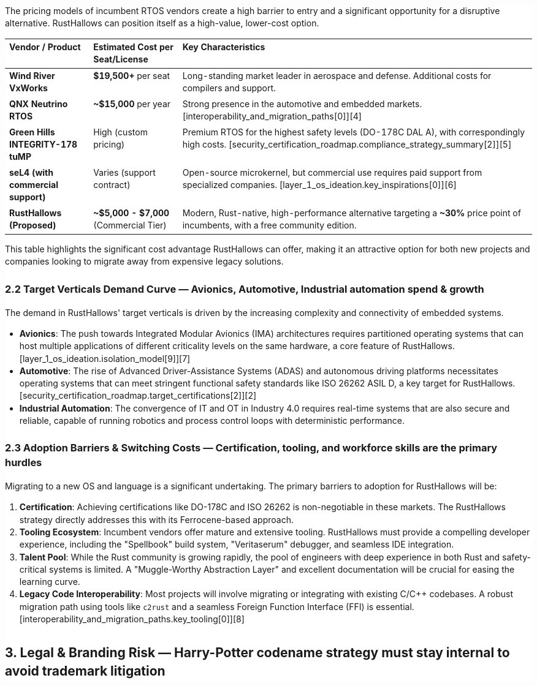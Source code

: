 The pricing models of incumbent RTOS vendors create a high barrier to entry and a significant opportunity for a disruptive alternative. RustHallows can position itself as a high-value, lower-cost option.

| Vendor / Product | Estimated Cost per Seat/License | Key Characteristics |
| :--- | :--- | :--- |
| **Wind River VxWorks** | **$19,500+** per seat | Long-standing market leader in aerospace and defense. Additional costs for compilers and support. |
| **QNX Neutrino RTOS** | **~$15,000** per year | Strong presence in the automotive and embedded markets. [interoperability_and_migration_paths[0]][4] |
| **Green Hills INTEGRITY-178 tuMP** | High (custom pricing) | Premium RTOS for the highest safety levels (DO-178C DAL A), with correspondingly high costs. [security_certification_roadmap.compliance_strategy_summary[2]][5] |
| **seL4 (with commercial support)** | Varies (support contract) | Open-source microkernel, but commercial use requires paid support from specialized companies. [layer_1_os_ideation.key_inspirations[0]][6] |
| **RustHallows (Proposed)** | **~$5,000 - $7,000** (Commercial Tier) | Modern, Rust-native, high-performance alternative targeting a **~30%** price point of incumbents, with a free community edition. |

This table highlights the significant cost advantage RustHallows can offer, making it an attractive option for both new projects and companies looking to migrate away from expensive legacy solutions.

### 2.2 Target Verticals Demand Curve — Avionics, Automotive, Industrial automation spend & growth

The demand in RustHallows' target verticals is driven by the increasing complexity and connectivity of embedded systems.
* **Avionics**: The push towards Integrated Modular Avionics (IMA) architectures requires partitioned operating systems that can host multiple applications of different criticality levels on the same hardware, a core feature of RustHallows. [layer_1_os_ideation.isolation_model[9]][7]
* **Automotive**: The rise of Advanced Driver-Assistance Systems (ADAS) and autonomous driving platforms necessitates operating systems that can meet stringent functional safety standards like ISO 26262 ASIL D, a key target for RustHallows. [security_certification_roadmap.target_certifications[2]][2]
* **Industrial Automation**: The convergence of IT and OT in Industry 4.0 requires real-time systems that are also secure and reliable, capable of running robotics and process control loops with deterministic performance.

### 2.3 Adoption Barriers & Switching Costs — Certification, tooling, and workforce skills are the primary hurdles

Migrating to a new OS and language is a significant undertaking. The primary barriers to adoption for RustHallows will be:
1. **Certification**: Achieving certifications like DO-178C and ISO 26262 is non-negotiable in these markets. The RustHallows strategy directly addresses this with its Ferrocene-based approach.
2. **Tooling Ecosystem**: Incumbent vendors offer mature and extensive tooling. RustHallows must provide a compelling developer experience, including the "Spellbook" build system, "Veritaserum" debugger, and seamless IDE integration.
3. **Talent Pool**: While the Rust community is growing rapidly, the pool of engineers with deep experience in both Rust and safety-critical systems is limited. A "Muggle-Worthy Abstraction Layer" and excellent documentation will be crucial for easing the learning curve. 
4. **Legacy Code Interoperability**: Most projects will involve migrating or integrating with existing C/C++ codebases. A robust migration path using tools like `c2rust` and a seamless Foreign Function Interface (FFI) is essential. [interoperability_and_migration_paths.key_tooling[0]][8]

## 3. Legal & Branding Risk — Harry-Potter codename strategy must stay internal to avoid trademark litigation
